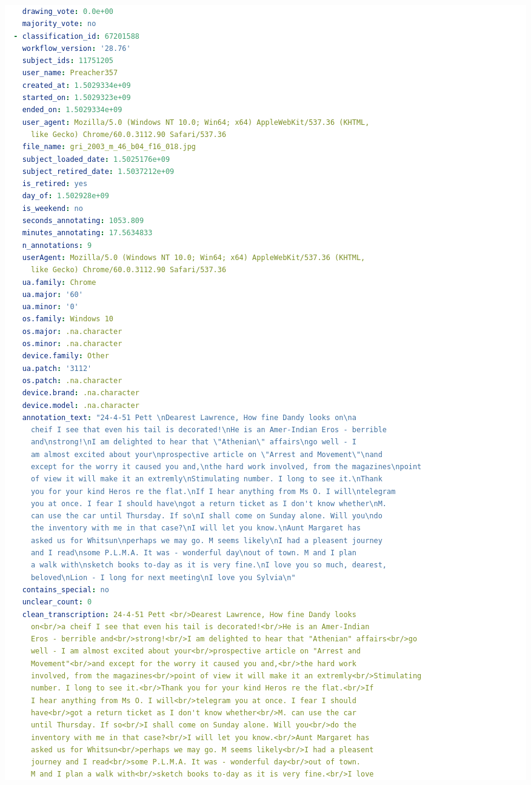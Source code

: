 ```yaml
    drawing_vote: 0.0e+00
    majority_vote: no
  - classification_id: 67201588
    workflow_version: '28.76'
    subject_ids: 11751205
    user_name: Preacher357
    created_at: 1.5029334e+09
    started_on: 1.5029323e+09
    ended_on: 1.5029334e+09
    user_agent: Mozilla/5.0 (Windows NT 10.0; Win64; x64) AppleWebKit/537.36 (KHTML,
      like Gecko) Chrome/60.0.3112.90 Safari/537.36
    file_name: gri_2003_m_46_b04_f16_018.jpg
    subject_loaded_date: 1.5025176e+09
    subject_retired_date: 1.5037212e+09
    is_retired: yes
    day_of: 1.502928e+09
    is_weekend: no
    seconds_annotating: 1053.809
    minutes_annotating: 17.5634833
    n_annotations: 9
    userAgent: Mozilla/5.0 (Windows NT 10.0; Win64; x64) AppleWebKit/537.36 (KHTML,
      like Gecko) Chrome/60.0.3112.90 Safari/537.36
    ua.family: Chrome
    ua.major: '60'
    ua.minor: '0'
    os.family: Windows 10
    os.major: .na.character
    os.minor: .na.character
    device.family: Other
    ua.patch: '3112'
    os.patch: .na.character
    device.brand: .na.character
    device.model: .na.character
    annotation_text: "24-4-51 Pett \nDearest Lawrence, How fine Dandy looks on\na
      cheif I see that even his tail is decorated!\nHe is an Amer-Indian Eros - berrible
      and\nstrong!\nI am delighted to hear that \"Athenian\" affairs\ngo well - I
      am almost excited about your\nprospective article on \"Arrest and Movement\"\nand
      except for the worry it caused you and,\nthe hard work involved, from the magazines\npoint
      of view it will make it an extremly\nStimulating number. I long to see it.\nThank
      you for your kind Heros re the flat.\nIf I hear anything from Ms O. I will\ntelegram
      you at once. I fear I should have\ngot a return ticket as I don't know whether\nM.
      can use the car until Thursday. If so\nI shall come on Sunday alone. Will you\ndo
      the inventory with me in that case?\nI will let you know.\nAunt Margaret has
      asked us for Whitsun\nperhaps we may go. M seems likely\nI had a pleasent journey
      and I read\nsome P.L.M.A. It was - wonderful day\nout of town. M and I plan
      a walk with\nsketch books to-day as it is very fine.\nI love you so much, dearest,
      beloved\nLion - I long for next meeting\nI love you Sylvia\n"
    contains_special: no
    unclear_count: 0
    clean_transcription: 24-4-51 Pett <br/>Dearest Lawrence, How fine Dandy looks
      on<br/>a cheif I see that even his tail is decorated!<br/>He is an Amer-Indian
      Eros - berrible and<br/>strong!<br/>I am delighted to hear that "Athenian" affairs<br/>go
      well - I am almost excited about your<br/>prospective article on "Arrest and
      Movement"<br/>and except for the worry it caused you and,<br/>the hard work
      involved, from the magazines<br/>point of view it will make it an extremly<br/>Stimulating
      number. I long to see it.<br/>Thank you for your kind Heros re the flat.<br/>If
      I hear anything from Ms O. I will<br/>telegram you at once. I fear I should
      have<br/>got a return ticket as I don't know whether<br/>M. can use the car
      until Thursday. If so<br/>I shall come on Sunday alone. Will you<br/>do the
      inventory with me in that case?<br/>I will let you know.<br/>Aunt Margaret has
      asked us for Whitsun<br/>perhaps we may go. M seems likely<br/>I had a pleasent
      journey and I read<br/>some P.L.M.A. It was - wonderful day<br/>out of town.
      M and I plan a walk with<br/>sketch books to-day as it is very fine.<br/>I love
```